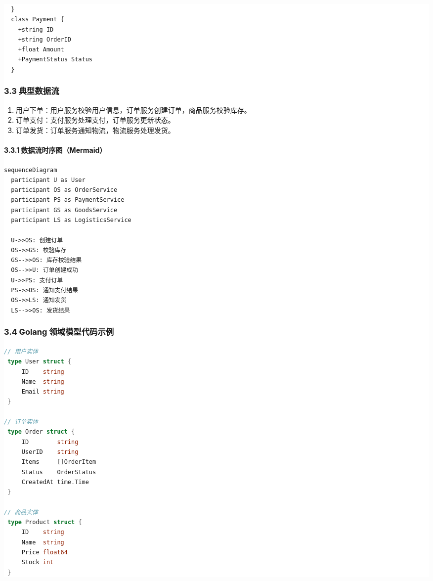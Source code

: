 ```mermaid
  }
  class Payment {
    +string ID
    +string OrderID
    +float Amount
    +PaymentStatus Status
  }

```

### 3.3 典型数据流

1. 用户下单：用户服务校验用户信息，订单服务创建订单，商品服务校验库存。
2. 订单支付：支付服务处理支付，订单服务更新状态。
3. 订单发货：订单服务通知物流，物流服务处理发货。

#### 3.3.1 数据流时序图（Mermaid）

```mermaid
sequenceDiagram
  participant U as User
  participant OS as OrderService
  participant PS as PaymentService
  participant GS as GoodsService
  participant LS as LogisticsService

  U->>OS: 创建订单
  OS->>GS: 校验库存
  GS-->>OS: 库存校验结果
  OS-->>U: 订单创建成功
  U->>PS: 支付订单
  PS->>OS: 通知支付结果
  OS->>LS: 通知发货
  LS-->>OS: 发货结果

```

### 3.4 Golang 领域模型代码示例

```go
// 用户实体
 type User struct {
     ID    string
     Name  string
     Email string
 }

// 订单实体
 type Order struct {
     ID        string
     UserID    string
     Items     []OrderItem
     Status    OrderStatus
     CreatedAt time.Time
 }

// 商品实体
 type Product struct {
     ID    string
     Name  string
     Price float64
     Stock int
 }

```